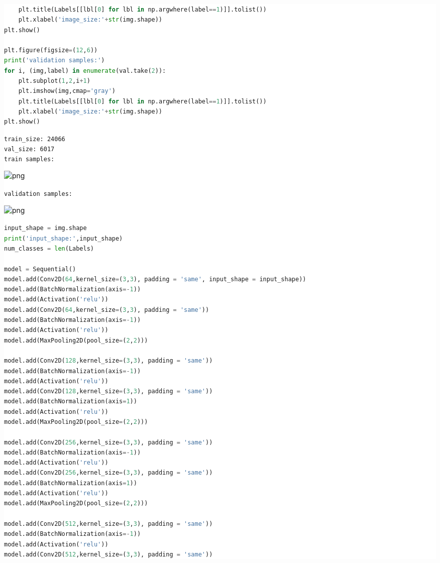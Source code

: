 ```python
    plt.title(Labels[[lbl[0] for lbl in np.argwhere(label==1)]].tolist())
    plt.xlabel('image_size:'+str(img.shape))
plt.show()

plt.figure(figsize=(12,6))
print('validation samples:')
for i, (img,label) in enumerate(val.take(2)):
    plt.subplot(1,2,i+1)
    plt.imshow(img,cmap='gray')
    plt.title(Labels[[lbl[0] for lbl in np.argwhere(label==1)]].tolist())
    plt.xlabel('image_size:'+str(img.shape))
plt.show()
```

    train_size: 24066
    val_size: 6017
    train samples:
    


    
![png](output_6_1.png)
    


    validation samples:
    


    
![png](output_6_3.png)
    



```python
input_shape = img.shape
print('input_shape:',input_shape)
num_classes = len(Labels)

model = Sequential()
model.add(Conv2D(64,kernel_size=(3,3), padding = 'same', input_shape = input_shape))
model.add(BatchNormalization(axis=-1))
model.add(Activation('relu'))
model.add(Conv2D(64,kernel_size=(3,3), padding = 'same'))
model.add(BatchNormalization(axis=-1))
model.add(Activation('relu'))
model.add(MaxPooling2D(pool_size=(2,2)))

model.add(Conv2D(128,kernel_size=(3,3), padding = 'same'))
model.add(BatchNormalization(axis=-1))
model.add(Activation('relu'))
model.add(Conv2D(128,kernel_size=(3,3), padding = 'same'))
model.add(BatchNormalization(axis=1))
model.add(Activation('relu'))
model.add(MaxPooling2D(pool_size=(2,2)))

model.add(Conv2D(256,kernel_size=(3,3), padding = 'same'))
model.add(BatchNormalization(axis=-1))
model.add(Activation('relu'))
model.add(Conv2D(256,kernel_size=(3,3), padding = 'same'))
model.add(BatchNormalization(axis=1))
model.add(Activation('relu'))         
model.add(MaxPooling2D(pool_size=(2,2)))   

model.add(Conv2D(512,kernel_size=(3,3), padding = 'same'))
model.add(BatchNormalization(axis=-1))
model.add(Activation('relu'))         
model.add(Conv2D(512,kernel_size=(3,3), padding = 'same'))
```